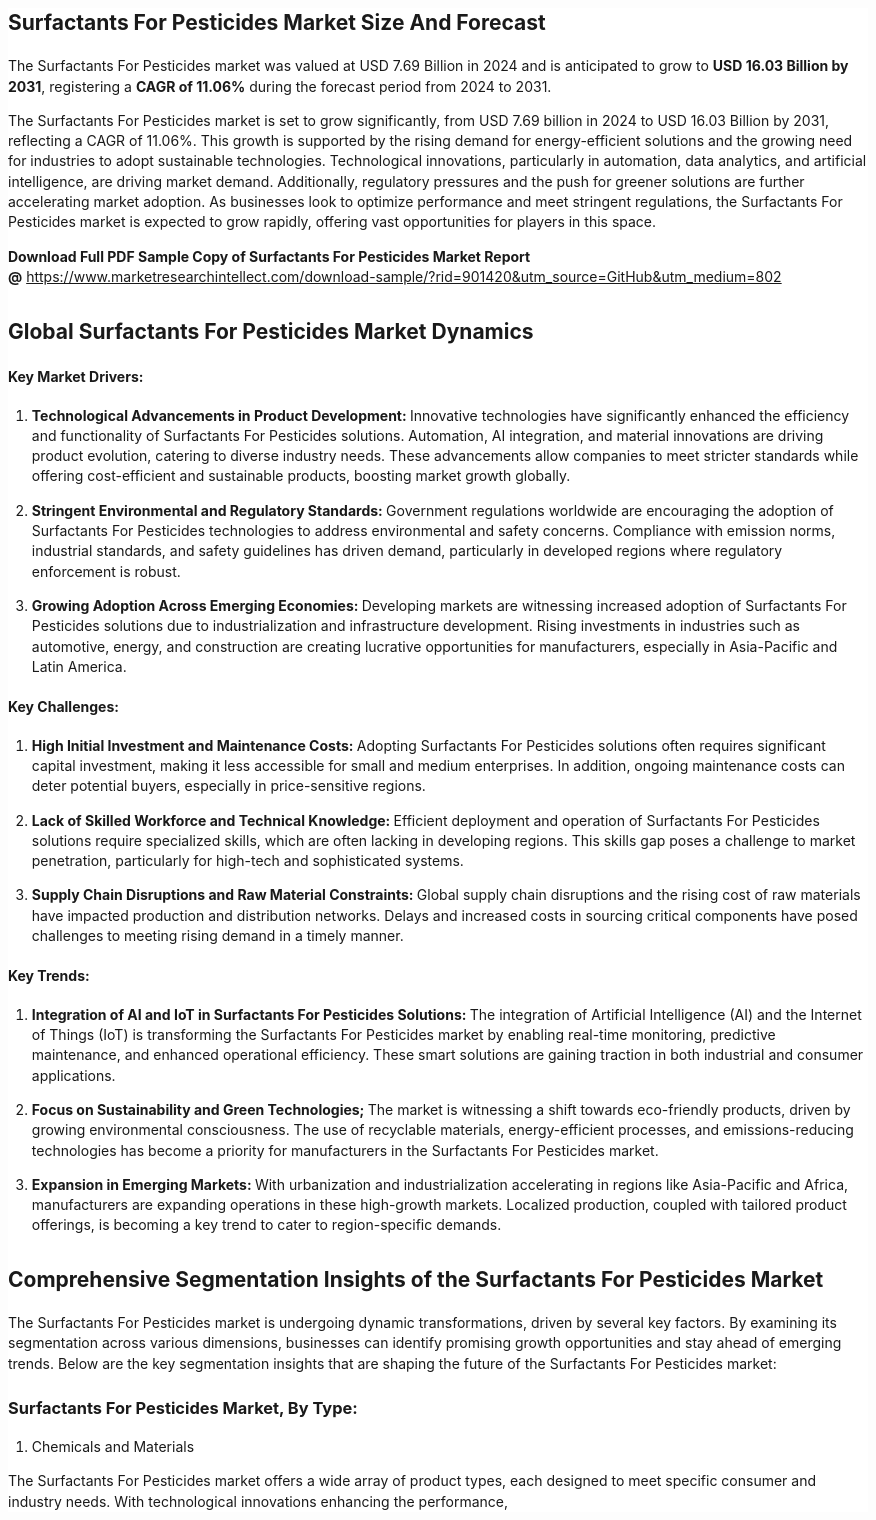 <h2>Surfactants For Pesticides Market Size And Forecast</h2><p>The Surfactants For Pesticides market was valued at USD 7.69 Billion in 2024 and is anticipated to grow to <strong>USD 16.03 Billion by 2031</strong>, registering a <strong>CAGR of 11.06%</strong> during the forecast period from 2024 to 2031.</p><p>The Surfactants For Pesticides market is set to grow significantly, from USD 7.69 billion in 2024 to USD 16.03 Billion by 2031, reflecting a CAGR of 11.06%. This growth is supported by the rising demand for energy-efficient solutions and the growing need for industries to adopt sustainable technologies. Technological innovations, particularly in automation, data analytics, and artificial intelligence, are driving market demand. Additionally, regulatory pressures and the push for greener solutions are further accelerating market adoption. As businesses look to optimize performance and meet stringent regulations, the Surfactants For Pesticides market is expected to grow rapidly, offering vast opportunities for players in this space.</p><p><strong>Download Full PDF Sample Copy of Surfactants For Pesticides Market Report @</strong>&nbsp;<a href="https://www.marketresearchintellect.com/download-sample/?rid=901420&amp;utm_source=GitHub&amp;utm_medium=802">https://www.marketresearchintellect.com/download-sample/?rid=901420&amp;utm_source=GitHub&amp;utm_medium=802</a></p><h2>Global Surfactants For Pesticides Market Dynamics</h2><h4><strong>Key Market Drivers:</strong></h4><ol><li><p><strong>Technological Advancements in Product Development:&nbsp;</strong>Innovative technologies have significantly enhanced the efficiency and functionality of Surfactants For Pesticides solutions. Automation, AI integration, and material innovations are driving product evolution, catering to diverse industry needs. These advancements allow companies to meet stricter standards while offering cost-efficient and sustainable products, boosting market growth globally.</p></li><li><p><strong>Stringent Environmental and Regulatory Standards:&nbsp;</strong>Government regulations worldwide are encouraging the adoption of Surfactants For Pesticides technologies to address environmental and safety concerns. Compliance with emission norms, industrial standards, and safety guidelines has driven demand, particularly in developed regions where regulatory enforcement is robust.</p></li><li><p><strong>Growing Adoption Across Emerging Economies:&nbsp;</strong>Developing markets are witnessing increased adoption of Surfactants For Pesticides solutions due to industrialization and infrastructure development. Rising investments in industries such as automotive, energy, and construction are creating lucrative opportunities for manufacturers, especially in Asia-Pacific and Latin America.</p></li></ol><h4><strong>Key Challenges:</strong></h4><ol><li><p><strong>High Initial Investment and Maintenance Costs:&nbsp;</strong>Adopting Surfactants For Pesticides solutions often requires significant capital investment, making it less accessible for small and medium enterprises. In addition, ongoing maintenance costs can deter potential buyers, especially in price-sensitive regions.</p></li><li><p><strong>Lack of Skilled Workforce and Technical Knowledge:&nbsp;</strong>Efficient deployment and operation of Surfactants For Pesticides solutions require specialized skills, which are often lacking in developing regions. This skills gap poses a challenge to market penetration, particularly for high-tech and sophisticated systems.</p></li><li><p><strong>Supply Chain Disruptions and Raw Material Constraints:&nbsp;</strong>Global supply chain disruptions and the rising cost of raw materials have impacted production and distribution networks. Delays and increased costs in sourcing critical components have posed challenges to meeting rising demand in a timely manner.</p></li></ol><h4><strong>Key Trends:</strong></h4><ol><li><p><strong>Integration of AI and IoT in Surfactants For Pesticides Solutions:&nbsp;</strong>The integration of Artificial Intelligence (AI) and the Internet of Things (IoT) is transforming the Surfactants For Pesticides market by enabling real-time monitoring, predictive maintenance, and enhanced operational efficiency. These smart solutions are gaining traction in both industrial and consumer applications.</p></li><li><p><strong>Focus on Sustainability and Green Technologies;&nbsp;</strong>The market is witnessing a shift towards eco-friendly products, driven by growing environmental consciousness. The use of recyclable materials, energy-efficient processes, and emissions-reducing technologies has become a priority for manufacturers in the Surfactants For Pesticides market.</p></li><li><p><strong>Expansion in Emerging Markets:&nbsp;</strong>With urbanization and industrialization accelerating in regions like Asia-Pacific and Africa, manufacturers are expanding operations in these high-growth markets. Localized production, coupled with tailored product offerings, is becoming a key trend to cater to region-specific demands.</p></li></ol><div class="article-main__content" data-test-id="publishing-text-block"><h2>Comprehensive Segmentation Insights of the Surfactants For Pesticides Market</h2><p>The Surfactants For Pesticides market is undergoing dynamic transformations, driven by several key factors. By examining its segmentation across various dimensions, businesses can identify promising growth opportunities and stay ahead of emerging trends. Below are the key segmentation insights that are shaping the future of the Surfactants For Pesticides market:</p><h3><strong>Surfactants For Pesticides Market, By Type:<br /></strong></h3><ol><li>Chemicals and Materials</li></ol><p>The Surfactants For Pesticides market offers a wide array of product types, each designed to meet specific consumer and industry needs. With technological innovations enhancing the performance,